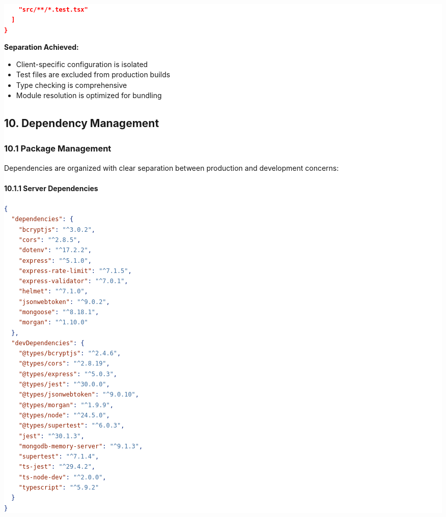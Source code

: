 ```json
    "src/**/*.test.tsx"
  ]
}
```

**Separation Achieved:**
- Client-specific configuration is isolated
- Test files are excluded from production builds
- Type checking is comprehensive
- Module resolution is optimized for bundling

## 10. Dependency Management

### 10.1 Package Management

Dependencies are organized with clear separation between production and development concerns:

#### 10.1.1 Server Dependencies

```json
{
  "dependencies": {
    "bcryptjs": "^3.0.2",
    "cors": "^2.8.5",
    "dotenv": "^17.2.2",
    "express": "^5.1.0",
    "express-rate-limit": "^7.1.5",
    "express-validator": "^7.0.1",
    "helmet": "^7.1.0",
    "jsonwebtoken": "^9.0.2",
    "mongoose": "^8.18.1",
    "morgan": "^1.10.0"
  },
  "devDependencies": {
    "@types/bcryptjs": "^2.4.6",
    "@types/cors": "^2.8.19",
    "@types/express": "^5.0.3",
    "@types/jest": "^30.0.0",
    "@types/jsonwebtoken": "^9.0.10",
    "@types/morgan": "^1.9.9",
    "@types/node": "^24.5.0",
    "@types/supertest": "^6.0.3",
    "jest": "^30.1.3",
    "mongodb-memory-server": "^9.1.3",
    "supertest": "^7.1.4",
    "ts-jest": "^29.4.2",
    "ts-node-dev": "^2.0.0",
    "typescript": "^5.9.2"
  }
}
```
